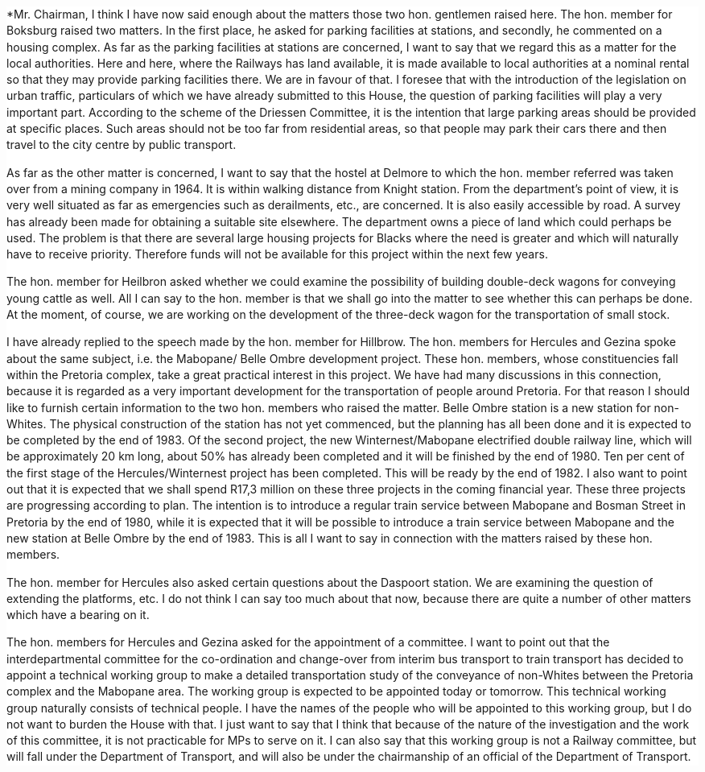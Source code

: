 <p>*Mr. Chairman, I think I have now said enough about the matters those two hon. gentlemen raised here. The hon. member for Boksburg raised two matters. In the first place, he asked for parking facilities at stations, and secondly, he commented on a housing complex. As far as the parking facilities at stations are concerned, I want to say that we regard this as a matter for the local authorities. Here and here, where the Railways has land available, it is made available to local authorities at a nominal rental so that they may provide parking facilities there. We are in favour of that. I foresee that with the introduction of the legislation on urban traffic, particulars of which we have already submitted to this House, the question of parking facilities will play a very important part. According to the scheme of the Driessen Committee, it is the intention that large parking areas should be provided at specific places. Such areas should not be too far from residential areas, so that people may park their cars there and then travel to the city centre by public transport.</p>

<p>As far as the other matter is concerned, I want to say that the hostel at Delmore to which the hon. member referred was taken over from a mining company in 1964. It is within walking distance from Knight station. From the department&#x2019;s point of view, it is very well situated as far as emergencies such as derailments, etc., are concerned. It is also easily accessible by road. A survey has already been made for obtaining a suitable site elsewhere. The department owns a piece of land which could perhaps be used. The problem is that there are several large housing projects for Blacks where the need is greater and which will naturally have to receive priority. Therefore funds will not be available for this project within the next few years.</p>

<p>The hon. member for Heilbron asked whether we could examine the possibility of building double-deck wagons for conveying young cattle as well. All I can say to the hon. member is that we shall go into the matter to see whether this can perhaps be done. At the moment, of course, we are working on the development of the three-deck wagon for the transportation of small stock.</p>

<p>I have already replied to the speech made by the hon. member for Hillbrow. The hon. members for Hercules and Gezina spoke about the same subject, i.e. the Mabopane/ Belle Ombre development project. These hon. members, whose constituencies fall within the Pretoria complex, take a great practical interest in this project. We have had many discussions in this connection, because it is regarded as a very important development for the transportation of people around Pretoria. For that reason I should like to furnish certain information to the two hon. members who raised the matter. Belle Ombre station is a new station for non-Whites. The physical construction of the station has not yet commenced, but the planning has all been done and it is expected to be completed by the end of 1983. Of the second project, the new Winternest/Mabopane electrified double railway line, which will be approximately 20 km long, about 50% has already been completed and it will be finished by the end of 1980. Ten per cent of the first stage of the Hercules/Winternest project has been completed. This will be ready by the end of 1982. I also want to point out that it is expected that we shall spend R17,3 million on these three projects in the coming financial year. These three projects are progressing <span class="col_2555-2556" refersTo="page_1299"/>according to plan. The intention is to introduce a regular train service between Mabopane and Bosman Street in Pretoria by the end of 1980, while it is expected that it will be possible to introduce a train service between Mabopane and the new station at Belle Ombre by the end of 1983. This is all I want to say in connection with the matters raised by these hon. members.</p>

<p>The hon. member for Hercules also asked certain questions about the Daspoort station. We are examining the question of extending the platforms, etc. I do not think I can say too much about that now, because there are quite a number of other matters which have a bearing on it.</p>

<p>The hon. members for Hercules and Gezina asked for the appointment of a committee. I want to point out that the interdepartmental committee for the co-ordination and change-over from interim bus transport to train transport has decided to appoint a technical working group to make a detailed transportation study of the conveyance of non-Whites between the Pretoria complex and the Mabopane area. The working group is expected to be appointed today or tomorrow. This technical working group naturally consists of technical people. I have the names of the people who will be appointed to this working group, but I do not want to burden the House with that. I just want to say that I think that because of the nature of the investigation and the work of this committee, it is not practicable for MPs to serve on it. I can also say that this working group is not a Railway committee, but will fall under the Department of Transport, and will also be under the chairmanship of an official of the Department of Transport.</p>
